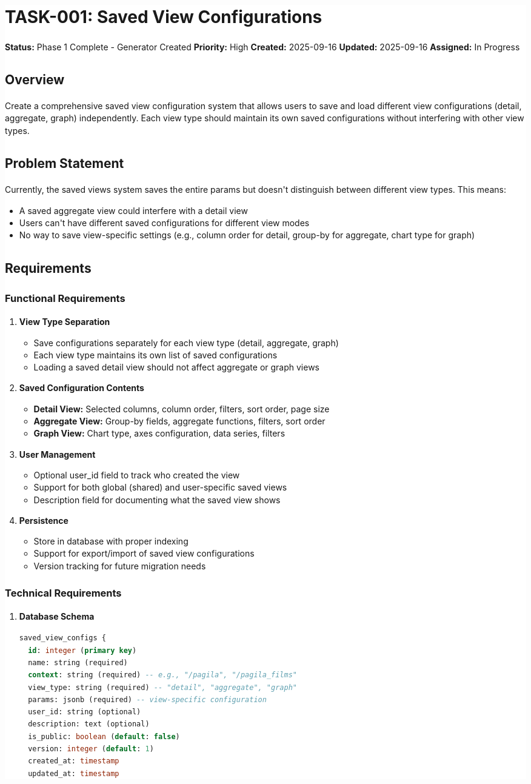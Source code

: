 # TASK-001: Saved View Configurations

**Status:** Phase 1 Complete - Generator Created
**Priority:** High
**Created:** 2025-09-16
**Updated:** 2025-09-16
**Assigned:** In Progress

## Overview

Create a comprehensive saved view configuration system that allows users to save and load different view configurations (detail, aggregate, graph) independently. Each view type should maintain its own saved configurations without interfering with other view types.

## Problem Statement

Currently, the saved views system saves the entire params but doesn't distinguish between different view types. This means:
- A saved aggregate view could interfere with a detail view
- Users can't have different saved configurations for different view modes
- No way to save view-specific settings (e.g., column order for detail, group-by for aggregate, chart type for graph)

## Requirements

### Functional Requirements

1. **View Type Separation**
   - Save configurations separately for each view type (detail, aggregate, graph)
   - Each view type maintains its own list of saved configurations
   - Loading a saved detail view should not affect aggregate or graph views

2. **Saved Configuration Contents**
   - **Detail View:** Selected columns, column order, filters, sort order, page size
   - **Aggregate View:** Group-by fields, aggregate functions, filters, sort order
   - **Graph View:** Chart type, axes configuration, data series, filters

3. **User Management**
   - Optional user_id field to track who created the view
   - Support for both global (shared) and user-specific saved views
   - Description field for documenting what the saved view shows

4. **Persistence**
   - Store in database with proper indexing
   - Support for export/import of saved view configurations
   - Version tracking for future migration needs

### Technical Requirements

1. **Database Schema**
   ```sql
   saved_view_configs {
     id: integer (primary key)
     name: string (required)
     context: string (required) -- e.g., "/pagila", "/pagila_films"
     view_type: string (required) -- "detail", "aggregate", "graph"
     params: jsonb (required) -- view-specific configuration
     user_id: string (optional)
     description: text (optional)
     is_public: boolean (default: false)
     version: integer (default: 1)
     created_at: timestamp
     updated_at: timestamp
   ```
